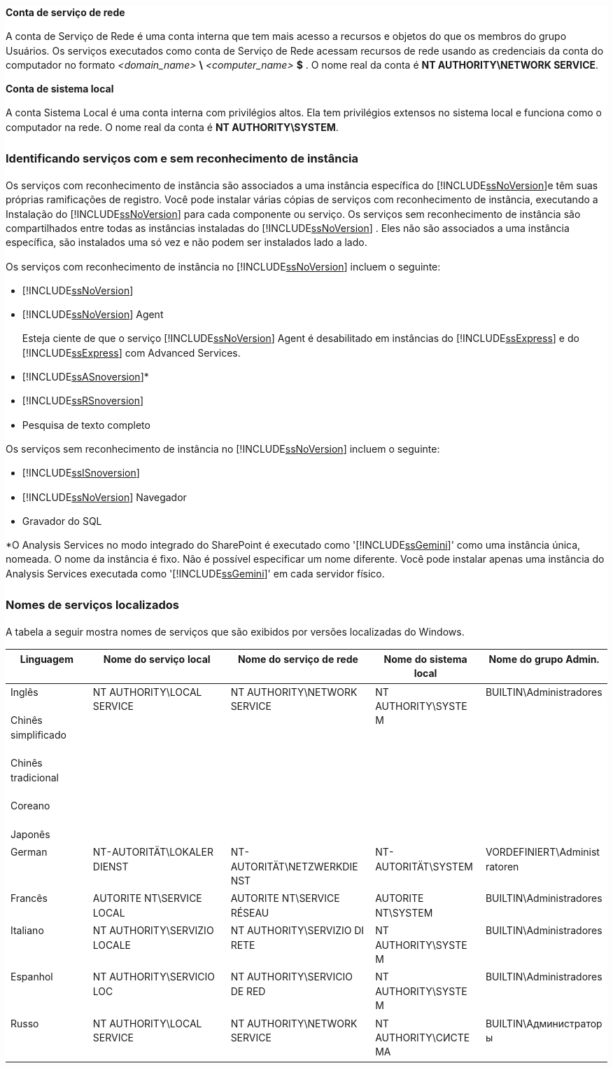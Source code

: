 <a name="Network_Service"></a> **Conta de serviço de rede**  
  
 A conta de Serviço de Rede é uma conta interna que tem mais acesso a recursos e objetos do que os membros do grupo Usuários. Os serviços executados como conta de Serviço de Rede acessam recursos de rede usando as credenciais da conta do computador no formato _<domain_name>_ **\\** _<computer_name>_ **$** . O nome real da conta é **NT AUTHORITY\NETWORK SERVICE**.  
  
<a name="Local_System"></a> **Conta de sistema local**  
  
 A conta Sistema Local é uma conta interna com privilégios altos. Ela tem privilégios extensos no sistema local e funciona como o computador na rede. O nome real da conta é **NT AUTHORITY\SYSTEM**.  
  
###  <a name="Identify_instance_aware_and_unaware"></a> Identificando serviços com e sem reconhecimento de instância  
 Os serviços com reconhecimento de instância são associados a uma instância específica do [!INCLUDE[ssNoVersion](../../includes/ssnoversion-md.md)]e têm suas próprias ramificações de registro. Você pode instalar várias cópias de serviços com reconhecimento de instância, executando a Instalação do [!INCLUDE[ssNoVersion](../../includes/ssnoversion-md.md)] para cada componente ou serviço. Os serviços sem reconhecimento de instância são compartilhados entre todas as instâncias instaladas do [!INCLUDE[ssNoVersion](../../includes/ssnoversion-md.md)] . Eles não são associados a uma instância específica, são instalados uma só vez e não podem ser instalados lado a lado.  
  
 Os serviços com reconhecimento de instância no [!INCLUDE[ssNoVersion](../../includes/ssnoversion-md.md)] incluem o seguinte:  
  
-   [!INCLUDE[ssNoVersion](../../includes/ssnoversion-md.md)]  
  
-   [!INCLUDE[ssNoVersion](../../includes/ssnoversion-md.md)] Agent  
  
     Esteja ciente de que o serviço [!INCLUDE[ssNoVersion](../../includes/ssnoversion-md.md)] Agent é desabilitado em instâncias do [!INCLUDE[ssExpress](../../includes/ssexpress-md.md)] e do [!INCLUDE[ssExpress](../../includes/ssexpress-md.md)] com Advanced Services.  
  
-   [!INCLUDE[ssASnoversion](../../includes/ssasnoversion-md.md)]\*  
  
-   [!INCLUDE[ssRSnoversion](../../includes/ssrsnoversion-md.md)]  
  
-   Pesquisa de texto completo  
  
 Os serviços sem reconhecimento de instância no [!INCLUDE[ssNoVersion](../../includes/ssnoversion-md.md)] incluem o seguinte:  
  
-   [!INCLUDE[ssISnoversion](../../includes/ssisnoversion-md.md)]  
  
-   [!INCLUDE[ssNoVersion](../../includes/ssnoversion-md.md)] Navegador  
  
-   Gravador do SQL  
  
 \*O Analysis Services no modo integrado do SharePoint é executado como '[!INCLUDE[ssGemini](../../includes/ssgemini-md.md)]' como uma instância única, nomeada. O nome da instância é fixo. Não é possível especificar um nome diferente. Você pode instalar apenas uma instância do Analysis Services executada como '[!INCLUDE[ssGemini](../../includes/ssgemini-md.md)]' em cada servidor físico.  
  
###  <a name="Localized_service_names"></a> Nomes de serviços localizados  
 A tabela a seguir mostra nomes de serviços que são exibidos por versões localizadas do Windows.  
  
|Linguagem|Nome do serviço local|Nome do serviço de rede|Nome do sistema local|Nome do grupo Admin.|  
|--------------|----------------------------|------------------------------|---------------------------|--------------------------|  
|Inglês<br /><br /> Chinês simplificado<br /><br /> Chinês tradicional<br /><br /> Coreano<br /><br /> Japonês|NT AUTHORITY\LOCAL SERVICE|NT AUTHORITY\NETWORK SERVICE|NT AUTHORITY\SYSTEM|BUILTIN\Administradores|  
|German|NT-AUTORITÄT\LOKALER DIENST|NT-AUTORITÄT\NETZWERKDIENST|NT-AUTORITÄT\SYSTEM|VORDEFINIERT\Administratoren|  
|Francês|AUTORITE NT\SERVICE LOCAL|AUTORITE NT\SERVICE RÉSEAU|AUTORITE NT\SYSTEM|BUILTIN\Administradores|  
|Italiano|NT AUTHORITY\SERVIZIO LOCALE|NT AUTHORITY\SERVIZIO DI RETE|NT AUTHORITY\SYSTEM|BUILTIN\Administradores|  
|Espanhol|NT AUTHORITY\SERVICIO LOC|NT AUTHORITY\SERVICIO DE RED|NT AUTHORITY\SYSTEM|BUILTIN\Administradores|  
|Russo|NT AUTHORITY\LOCAL SERVICE|NT AUTHORITY\NETWORK SERVICE|NT AUTHORITY\СИСТЕМА|BUILTIN\Администраторы|  
  